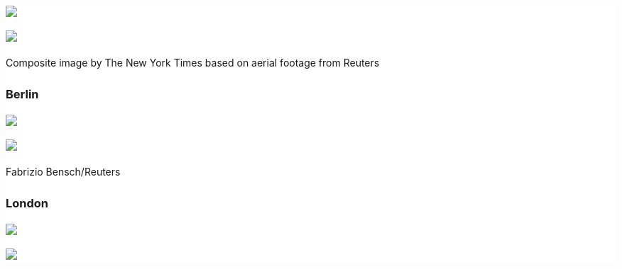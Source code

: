 ![](https://static01.graylady3jvrrxbe.onion/packages/flash/multimedia/ICONS/transparent.png)

![](https://static01.graylady3jvrrxbe.onion/newsgraphics/2020/06/05/floyd-protest-imagery/assets/images/frankfurt_pano-2000.png)

</div>

</div>

<div class="g-source">

<span class="g-credit">Composite image by The New York Times based on
aerial footage from
Reuters</span>

</div>

</div>

<div class="g-asset g-image" style="max-width: 900px">

### Berlin

<div data-role="img">

<div class="g-asset_inner">

![](https://static01.graylady3jvrrxbe.onion/packages/flash/multimedia/ICONS/transparent.png)

![](https://static01.graylady3jvrrxbe.onion/newsgraphics/2020/06/05/floyd-protest-imagery/assets/images/berlin-2000.jpg)

</div>

</div>

<div class="g-source">

<span class="g-credit">Fabrizio
Bensch/Reuters</span>

</div>

</div>

<div class="g-asset g-image" style="max-width: 900px">

### London

<div data-role="img">

<div class="g-asset_inner">

![](https://static01.graylady3jvrrxbe.onion/packages/flash/multimedia/ICONS/transparent.png)

![](https://static01.graylady3jvrrxbe.onion/newsgraphics/2020/06/05/floyd-protest-imagery/assets/images/london-2000.jpg)

</div>

</div>
